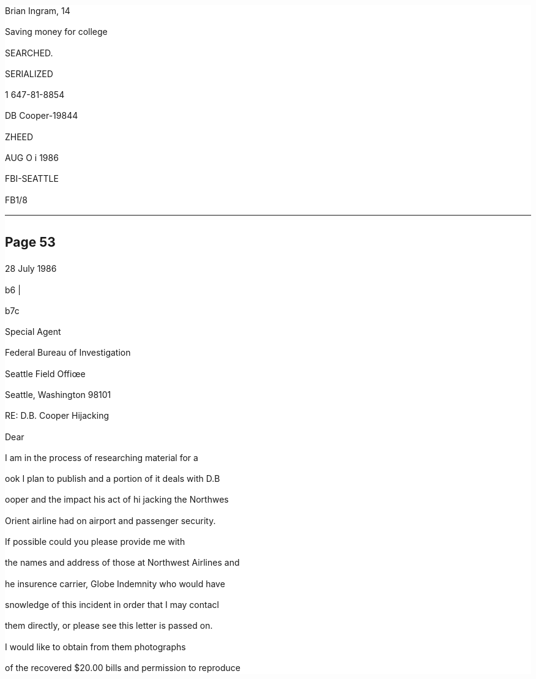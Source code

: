 Brian Ingram, 14

Saving money for college

SEARCHED.

SERIALIZED

1 647-81-8854

DB Cooper-19844

ZHEED

AUG O i 1986

FBI-SEATTLE

FB1/8

---

## Page 53

28 July 1986

b6 |

b7c

Special Agent

Federal Bureau of Investigation

Seattle Field Offiœe

Seattle, Washington 98101

RE: D.B. Cooper Hijacking

Dear

I am in the process of researching material for a

ook I plan to publish and a portion of it deals with D.B

ooper and the impact his act of hi jacking the Northwes

Orient airline had on airport and passenger security.

If possible could you please provide me with

the names and address of those at Northwest Airlines and

he insurence carrier, Globe Indemnity who would have

snowledge of this incident in order that I may contacl

them directly, or please see this letter is passed on.

I would like to obtain from them photographs

of the recovered $20.00 bills and permission to reproduce
